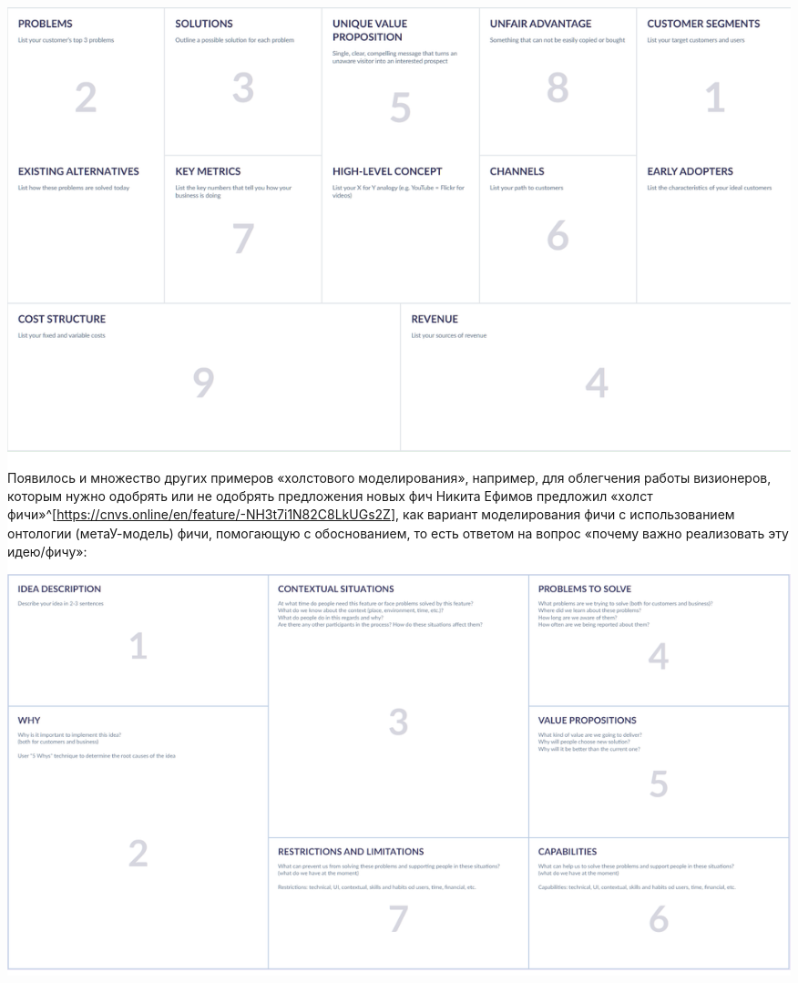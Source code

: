 ![](04-business-model-and-its-canvas-modeling-20.png)


Появилось и множество других примеров «холстового моделирования»,
например, для облегчения работы визионеров, которым нужно одобрять или
не одобрять предложения новых фич Никита Ефимов предложил «холст
фичи»^[<https://cnvs.online/en/feature/-NH3t7i1N82C8LkUGs2Z>],
как вариант моделирования фичи с использованием онтологии (метаУ-модель)
фичи, помогающую с обоснованием, то есть ответом на вопрос «почему важно
реализовать эту идею/фичу»:


![](04-business-model-and-its-canvas-modeling-21.png)

